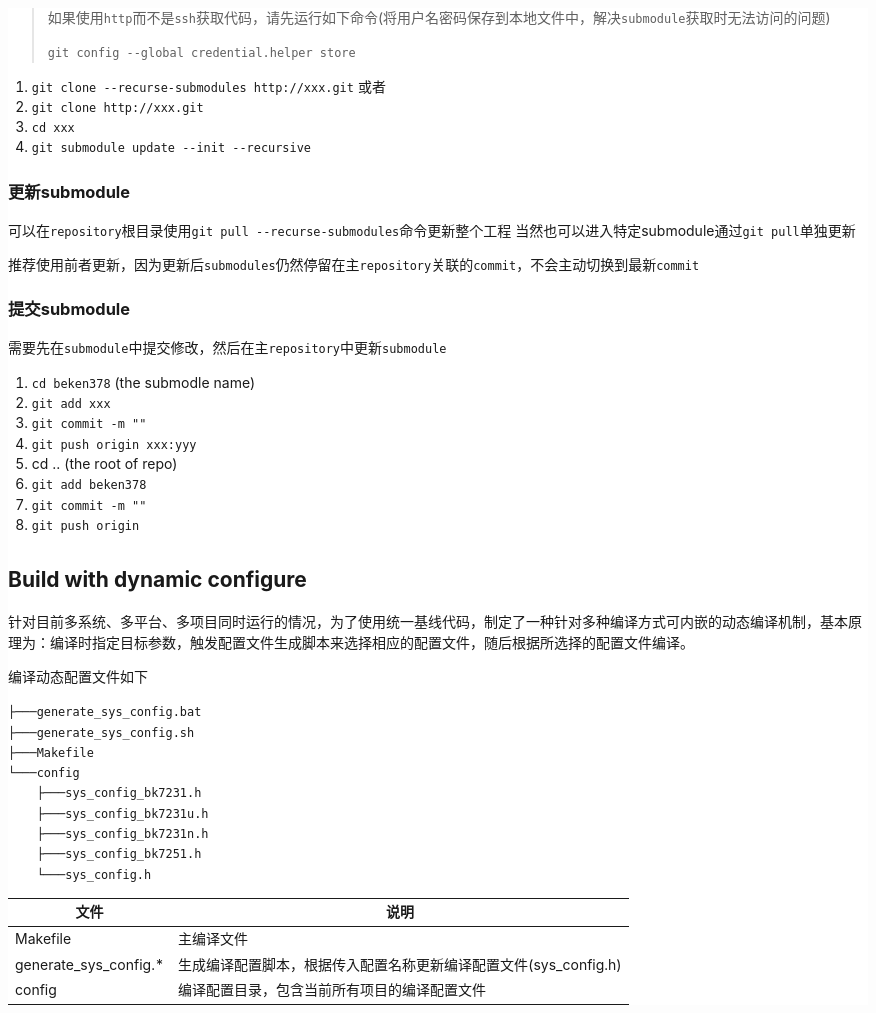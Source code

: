 > 如果使用`http`而不是`ssh`获取代码，请先运行如下命令(将用户名密码保存到本地文件中，解决`submodule`获取时无法访问的问题)
>
> `git config --global credential.helper store`



1. `git clone --recurse-submodules http://xxx.git`
    或者
2. `git clone http://xxx.git`
3. `cd xxx`
4. `git submodule update --init --recursive`



### 更新submodule
可以在`repository`根目录使用`git pull --recurse-submodules`命令更新整个工程
当然也可以进入特定submodule通过`git pull`单独更新

推荐使用前者更新，因为更新后`submodules`仍然停留在主`repository`关联的`commit`，不会主动切换到最新`commit`



### 提交submodule

需要先在`submodule`中提交修改，然后在主`repository`中更新`submodule`
1. `cd beken378` (the submodle name)
2. `git add xxx`
3. `git commit -m ""`
4. `git push origin xxx:yyy`
5. cd .. (the root of repo)
6. `git add beken378`
7. `git commit -m ""`
8. `git push origin`



## Build with dynamic configure

针对目前多系统、多平台、多项目同时运行的情况，为了使用统一基线代码，制定了一种针对多种编译方式可内嵌的动态编译机制，基本原理为：编译时指定目标参数，触发配置文件生成脚本来选择相应的配置文件，随后根据所选择的配置文件编译。

编译动态配置文件如下

```
├───generate_sys_config.bat
├───generate_sys_config.sh
├───Makefile
└───config
    ├───sys_config_bk7231.h
    ├───sys_config_bk7231u.h
    ├───sys_config_bk7231n.h
    ├───sys_config_bk7251.h
    └───sys_config.h
```



| 文件                  | 说明                                                         |
| --------------------- | ------------------------------------------------------------ |
| Makefile              | 主编译文件                                                   |
| generate_sys_config.* | 生成编译配置脚本，根据传入配置名称更新编译配置文件(sys_config.h) |
| config                | 编译配置目录，包含当前所有项目的编译配置文件                 |
